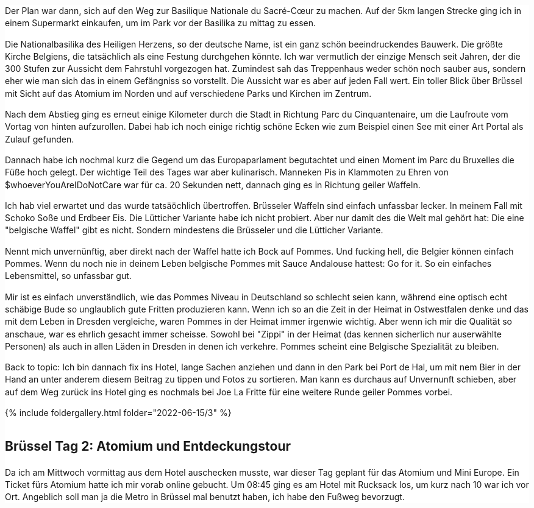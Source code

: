Der Plan war dann, sich auf den Weg zur Basilique Nationale du Sacré-Cœur zu machen.
Auf der 5km langen Strecke ging ich in einem Supermarkt einkaufen, um im Park vor der Basilika zu mittag zu essen. 

Die Nationalbasilika des Heiligen Herzens, so der deutsche Name, ist ein ganz schön beeindruckendes Bauwerk. 
Die größte Kirche Belgiens, die tatsächlich als eine Festung durchgehen könnte.
Ich war vermutlich der einzige Mensch seit Jahren, der die 300 Stufen zur Aussicht dem Fahrstuhl vorgezogen hat.
Zumindest sah das Treppenhaus weder schön noch sauber aus, sondern eher wie man sich das in einem Gefängniss so vorstellt.
Die Aussicht war es aber auf jeden Fall wert.
Ein toller Blick über Brüssel mit Sicht auf das Atomium im Norden und auf verschiedene Parks und Kirchen im Zentrum. 

Nach dem Abstieg ging es erneut einige Kilometer durch die Stadt in Richtung Parc du Cinquantenaire, um die Laufroute vom Vortag von hinten aufzurollen. 
Dabei hab ich noch einige richtig schöne Ecken wie zum Beispiel einen See mit einer Art Portal als Zulauf gefunden.

Dannach habe ich nochmal kurz die Gegend um das Europaparlament begutachtet und einen Moment im Parc du Bruxelles die Füße hoch gelegt.
Der wichtige Teil des Tages war aber kulinarisch.
Manneken Pis in Klammoten zu Ehren von $whoeverYouAreIDoNotCare war für ca. 20 Sekunden nett, dannach ging es in Richtung geiler Waffeln.

Ich hab viel erwartet und das wurde tatsäöchlich übertroffen. 
Brüsseler Waffeln sind einfach unfassbar lecker.
In meinem Fall mit Schoko Soße und Erdbeer Eis.
Die Lütticher Variante habe ich nicht probiert.
Aber nur damit des die Welt mal gehört hat: Die eine "belgische Waffel" gibt es nicht.
Sondern mindestens die Brüsseler und die Lütticher Variante.
 
Nennt mich unvernünftig, aber direkt nach der Waffel hatte ich Bock auf Pommes.
Und fucking hell, die Belgier können einfach Pommes.
Wenn du noch nie in deinem Leben belgische Pommes mit Sauce Andalouse hattest: Go for it. 
So ein einfaches Lebensmittel, so unfassbar gut.

Mir ist es einfach unverständlich, wie das Pommes Niveau in Deutschland so schlecht seien kann, während eine optisch echt schäbige Bude so unglaublich gute Fritten produzieren kann.
Wenn ich so an die Zeit in der Heimat in Ostwestfalen denke und das mit dem Leben in Dresden vergleiche, waren Pommes in der Heimat immer irgenwie wichtig.
Aber wenn ich mir die Qualität so anschaue, war es ehrlich gesacht immer scheisse. 
Sowohl bei "Zippi" in der Heimat (das kennen sicherlich nur auserwählte Personen) als auch in allen Läden in Dresden in denen ich verkehre.
Pommes scheint eine Belgische Spezialität zu bleiben. 

Back to topic:
Ich bin dannach fix ins Hotel, lange Sachen anziehen und dann in den Park bei Port de Hal, um mit nem Bier in der Hand an unter anderem diesem Beitrag zu tippen und Fotos zu sortieren.
Man kann es durchaus auf Unvernunft schieben, aber auf dem Weg zurück ins Hotel ging es nochmals bei Joe La Fritte für eine weitere Runde geiler Pommes vorbei.

{% include foldergallery.html folder="2022-06-15/3" %}
## Brüssel Tag 2: Atomium und Entdeckungstour
Da ich am Mittwoch vormittag aus dem Hotel auschecken musste, war dieser Tag geplant für das Atomium und Mini Europe.
Ein Ticket fürs Atomium hatte ich mir vorab online gebucht.
Um 08:45 ging es am Hotel mit Rucksack los, um kurz nach 10 war ich vor Ort.
Angeblich soll man ja die Metro in Brüssel mal benutzt haben, ich habe den Fußweg bevorzugt.

